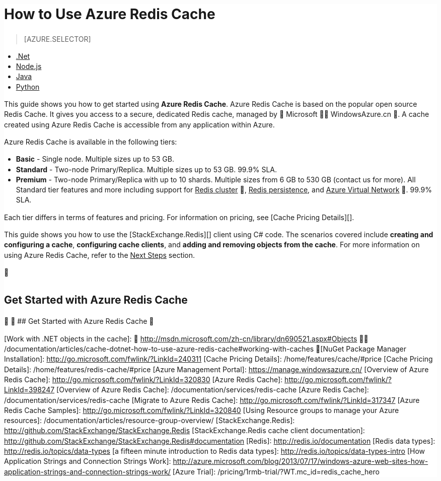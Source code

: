 <properties 
	pageTitle="How to Use Azure Redis Cache" 
	description="Learn how to improve the performance of your Azure applications with Azure Redis Cache" 
	services="redis-cache,app-service" 
	documentationCenter="" 
	authors="steved0x" 
	manager="dwrede" 
	editor=""/>

<tags
	ms.service="cache"
	ms.date="01/21/2016"
	wacn.date=""/>

# How to Use Azure Redis Cache

> [AZURE.SELECTOR]
- [.Net](/documentation/articles/cache-dotnet-how-to-use-azure-redis-cache)
- [Node.js](/documentation/articles/cache-nodejs-get-started)
- [Java](/documentation/articles/cache-java-get-started)
- [Python](/documentation/articles/cache-python-get-started)

This guide shows you how to get started using **Azure Redis Cache**. Azure Redis Cache is based on the popular open source Redis Cache. It gives you access to a secure, dedicated Redis cache, managed by  Microsoft  WindowsAzure.cn . A cache created using Azure Redis Cache is accessible from any application within Azure.

Azure Redis Cache is available in the following tiers:

-	**Basic** - Single node. Multiple sizes up to 53 GB.
-	**Standard** - Two-node Primary/Replica. Multiple sizes up to 53 GB. 99.9% SLA.
-	**Premium** - Two-node Primary/Replica with up to 10 shards. Multiple sizes from 6 GB to 530 GB (contact us for more). All Standard tier features and more including support for [Redis cluster](/documentation/articles/cache-how-to-premium-clustering) , [Redis persistence](/documentation/articles/cache-how-to-premium-persistence), and [Azure Virtual Network](/documentation/articles/cache-how-to-premium-vnet) . 99.9% SLA.

Each tier differs in terms of features and pricing. For information on pricing, see [Cache Pricing Details][].

This guide shows you how to use the [StackExchange.Redis][] client using C\# code. The scenarios covered include **creating and configuring a cache**, **configuring cache clients**, and **adding and removing objects from the cache**. For more information on using Azure Redis Cache, refer to the [Next Steps][] section.


<a name="getting-started-cache-service"></a>
## Get Started with Azure Redis Cache


##<a name="getting-started-cache-service"></a> Get Started with Azure Redis Cache



[Next Steps]: #next-steps
[Introduction to Azure Redis Cache (Video)]: #video
[What is Azure Redis Cache?]: #what-is
[Create an Azure Cache]: #create-cache
[Which type of caching is right for me?]: #choosing-cache
[Prepare Your Visual Studio Project to Use Azure Caching]: #prepare-vs
[Configure Your Application to Use Caching]: #configure-app
[Get Started with Azure Redis Cache]: #getting-started-cache-service
[Create the cache]: #create-cache
[Configure the cache]: #enable-caching
[Configure the cache clients]: #NuGet
[Working with Caches]: #working-with-caches
[Connect to the cache]: #connect-to-cache
[Add and retrieve objects from the cache]: #add-object
[Specify the expiration of an object in the cache]: #specify-expiration
[Store ASP.NET session state in the cache]: #store-session
[NewCacheMenu]: ./media/cache-dotnet-how-to-use-azure-redis-cache/redis-cache-new-cache-menu.png
[CacheCreate]: ./media/cache-dotnet-how-to-use-azure-redis-cache/redis-cache-cache-create.png
[StackExchangeNuget]: ./media/cache-dotnet-how-to-use-azure-redis-cache/redis-cache-stackexchange-redis.png
[NuGetMenu]: ./media/cache-dotnet-how-to-use-azure-redis-cache/redis-cache-manage-nuget-menu.png
[CacheProperties]: ./media/cache-dotnet-how-to-use-azure-redis-cache/redis-cache-properties.png
[ManageKeys]: ./media/cache-dotnet-how-to-use-azure-redis-cache/redis-cache-manage-keys.png
[SessionStateNuGet]: ./media/cache-dotnet-how-to-use-azure-redis-cache/redis-cache-session-state-provider.png
[BrowseCaches]: ./media/cache-dotnet-how-to-use-azure-redis-cache/redis-cache-browse-caches.png
[Caches]: ./media/cache-dotnet-how-to-use-azure-redis-cache/redis-cache-caches.png
[CacheCreated]: ./media/cache-dotnet-how-to-use-azure-redis-cache/redis-cache-cache-created.png
[http://redis.io/clients]: http://redis.io/clients
[Develop in other languages for Azure Redis Cache]: /documentation/services/redis-cache
[How to retrieve an Azure Redis connection string and use it with Redsmin]: https://redsmin.uservoice.com/knowledgebase/articles/485711-how-to-connect-redsmin-to-azure-redis-cache
[Azure Redis Session State Provider]: http://go.microsoft.com/fwlink/?LinkId=398249
[Azure Redis Session State Provider]: /documentation/articles/cache-asp.net-session-state-provider
[How to: Configure a Cache Client Programmatically]: http://msdn.microsoft.com/zh-cn/library/azure/gg618003.aspx
[Session State Provider for Azure Cache]: http://go.microsoft.com/fwlink/?LinkId=320835
[Azure AppFabric Cache: Caching Session State]: http://www.microsoft.com/showcase/details.aspx?uuid=87c833e9-97a9-42b2-8bb1-7601f9b5ca20
[Output Cache Provider for Azure Cache]: http://go.microsoft.com/fwlink/?LinkId=320837
[Azure Shared Caching]: http://msdn.microsoft.com/zh-cn/library/azure/gg278356.aspx
[Team Blog]: http://blogs.msdn.com/b/windowsazure/
[Azure Caching]: http://www.microsoft.com/showcase/Search.aspx?phrase=azure+caching
[How to Configure Virtual Machine Sizes]: http://go.microsoft.com/fwlink/?LinkId=164387
[Azure Caching Capacity Planning Considerations]: http://go.microsoft.com/fwlink/?LinkId=320167
[Azure Caching]: http://go.microsoft.com/fwlink/?LinkId=252658
[How to: Set the Cacheability of an ASP.NET Page Declaratively]: http://msdn.microsoft.com/zh-cn/library/zd1ysf1y.aspx
[How to: Set a Page's Cacheability Programmatically]: http://msdn.microsoft.com/zh-cn/library/z852zf6b.aspx
[Configure a cache in Azure Redis Cache]: http://msdn.microsoft.com/zh-cn/library/azure/dn793612.aspx
[StackExchange.Redis configuration model]: http://github.com/StackExchange/StackExchange.Redis/blob/master/Docs/Configuration.md
[Work with .NET objects in the cache]:  http://msdn.microsoft.com/zh-cn/library/dn690521.aspx#Objects  /documentation/articles/cache-dotnet-how-to-use-azure-redis-cache#working-with-caches 
[NuGet Package Manager Installation]: http://go.microsoft.com/fwlink/?LinkId=240311
[Cache Pricing Details]: /home/features/cache/#price
[Cache Pricing Details]: /home/features/redis-cache/#price
[Azure Management Portal]: https://manage.windowsazure.cn/
[Overview of Azure Redis Cache]: http://go.microsoft.com/fwlink/?LinkId=320830
[Azure Redis Cache]: http://go.microsoft.com/fwlink/?LinkId=398247
[Overview of Azure Redis Cache]: /documentation/services/redis-cache
[Azure Redis Cache]: /documentation/services/redis-cache
[Migrate to Azure Redis Cache]: http://go.microsoft.com/fwlink/?LinkId=317347
[Azure Redis Cache Samples]: http://go.microsoft.com/fwlink/?LinkId=320840
[Using Resource groups to manage your Azure resources]: /documentation/articles/resource-group-overview/
[StackExchange.Redis]: http://github.com/StackExchange/StackExchange.Redis
[StackExchange.Redis cache client documentation]: http://github.com/StackExchange/StackExchange.Redis#documentation
[Redis]: http://redis.io/documentation
[Redis data types]: http://redis.io/topics/data-types
[a fifteen minute introduction to Redis data types]: http://redis.io/topics/data-types-intro
[How Application Strings and Connection Strings Work]: http://azure.microsoft.com/blog/2013/07/17/windows-azure-web-sites-how-application-strings-and-connection-strings-work/
[Azure Trial]: /pricing/1rmb-trial/?WT.mc_id=redis_cache_hero